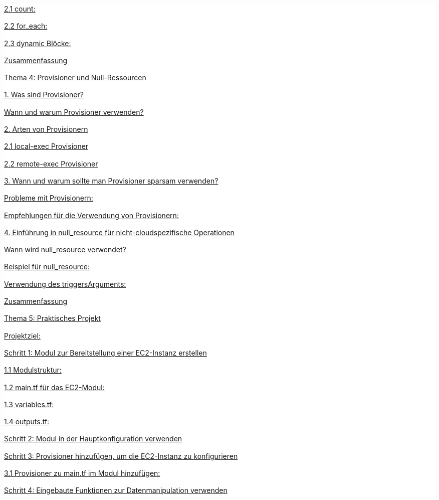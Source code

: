 [2.1 count:](#2.1-count:)

[2.2 for\_each:](#2.2-for_each:)

[2.3 dynamic Blöcke:](#2.3-dynamic-blöcke:)

[Zusammenfassung](#zusammenfassung-13)

[Thema 4: Provisioner und Null-Ressourcen](#thema-4:-provisioner-und-null-ressourcen)

[1\. Was sind Provisioner?](#1.-was-sind-provisioner?)

[Wann und warum Provisioner verwenden?](#wann-und-warum-provisioner-verwenden?)

[2\. Arten von Provisionern](#2.-arten-von-provisionern)

[2.1 local-exec Provisioner](#2.1-local-exec-provisioner)

[2.2 remote-exec Provisioner](#2.2-remote-exec-provisioner)

[3\. Wann und warum sollte man Provisioner sparsam verwenden?](#3.-wann-und-warum-sollte-man-provisioner-sparsam-verwenden?)

[Probleme mit Provisionern:](#probleme-mit-provisionern:)

[Empfehlungen für die Verwendung von Provisionern:](#empfehlungen-für-die-verwendung-von-provisionern:)

[4\. Einführung in null\_resource für nicht-cloudspezifische Operationen](#4.-einführung-in-null_resource-für-nicht-cloudspezifische-operationen)

[Wann wird null\_resource verwendet?](#wann-wird-null_resource-verwendet?)

[Beispiel für null\_resource:](#beispiel-für-null_resource:)

[Verwendung des triggersArguments:](#verwendung-des-triggersarguments:)

[Zusammenfassung](#zusammenfassung-14)

[Thema 5: Praktisches Projekt](#thema-5:-praktisches-projekt-3)

[Projektziel:](#projektziel:-1)

[Schritt 1: Modul zur Bereitstellung einer EC2-Instanz erstellen](#schritt-1:-modul-zur-bereitstellung-einer-ec2-instanz-erstellen)

[1.1 Modulstruktur:](#1.1-modulstruktur:)

[1.2 main.tf für das EC2-Modul:](#1.2-main.tf-für-das-ec2-modul:)

[1.3 variables.tf:](#1.3-variables.tf:)

[1.4 outputs.tf:](#1.4-outputs.tf:)

[Schritt 2: Modul in der Hauptkonfiguration verwenden](#schritt-2:-modul-in-der-hauptkonfiguration-verwenden)

[Schritt 3: Provisioner hinzufügen, um die EC2-Instanz zu konfigurieren](#schritt-3:-provisioner-hinzufügen,-um-die-ec2-instanz-zu-konfigurieren)

[3.1 Provisioner zu main.tf im Modul hinzufügen:](#3.1-provisioner-zu-main.tf-im-modul-hinzufügen:)

[Schritt 4: Eingebaute Funktionen zur Datenmanipulation verwenden](#schritt-4:-eingebaute-funktionen-zur-datenmanipulation-verwenden)
